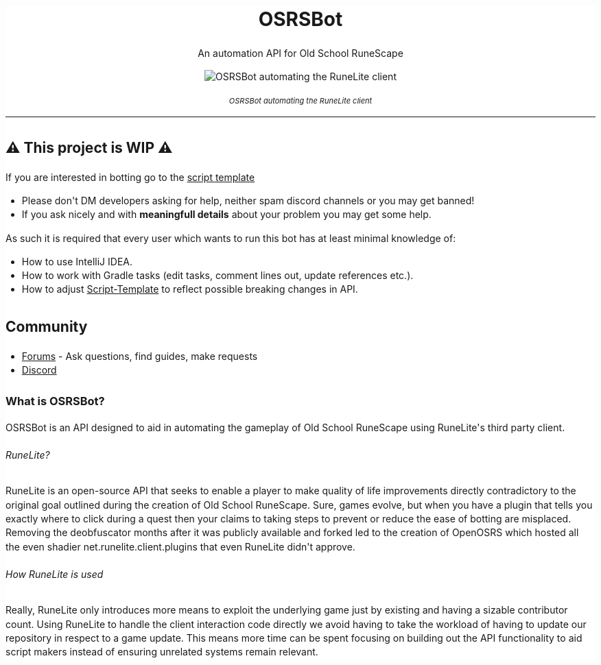 <h1 align="center">OSRSBot</h1>

<p align="center">An automation API for Old School RuneScape</p>

<p align="center">
  <img src="./assets/osrs-bot-demo.png"
    alt="OSRSBot automating the RuneLite client"
    width="400"/>
</p>

<p align="center"><em style="font-size: 11px">OSRSBot automating the RuneLite client</em></p>

___

## ⚠️ This project is WIP ⚠️

If you are interested in botting go to the [script template](https://github.com/OSRSB/script-template)
* Please don't DM developers asking for help, neither spam discord channels or you may get banned!
* If you ask nicely and with **meaningfull details** about your problem you may get some help.

As such it is required that every user which wants to run this bot has at least minimal knowledge of:
* How to use IntelliJ IDEA.
* How to work with Gradle tasks (edit tasks, comment lines out, update references etc.). 
* How to adjust [Script-Template](https://github.com/OSRSB/script-template) to reflect possible breaking changes in API.

## Community
* [Forums](https://osrsbot.org/) - Ask questions, find guides, make requests
* [Discord](https://discord.gg/CGBXNrHREP)

### What is OSRSBot?
OSRSBot is an API designed to aid in automating the gameplay of Old School RuneScape using RuneLite's 
third party client.

###### RuneLite?
RuneLite is an open-source API that seeks to enable a player to make 
quality of life improvements directly contradictory to the original goal outlined during the
creation of Old School RuneScape. Sure, games evolve, but when you have a plugin that tells you
exactly where to click during a quest then your claims to taking steps to prevent or reduce the ease
of botting are misplaced. Removing the deobfuscator months after it was publicly available and forked
led to the creation of OpenOSRS which hosted all the even shadier net.runelite.client.plugins that even RuneLite didn't
approve.

###### How RuneLite is used
Really, RuneLite only introduces more means to exploit the underlying game just by existing and having
a sizable contributor count. Using RuneLite to handle the client interaction code directly
we avoid having to take the workload of having to update our repository in respect to a game update.
This means more time can be spent focusing on building out the API functionality to aid script makers instead
of ensuring unrelated systems remain relevant.
